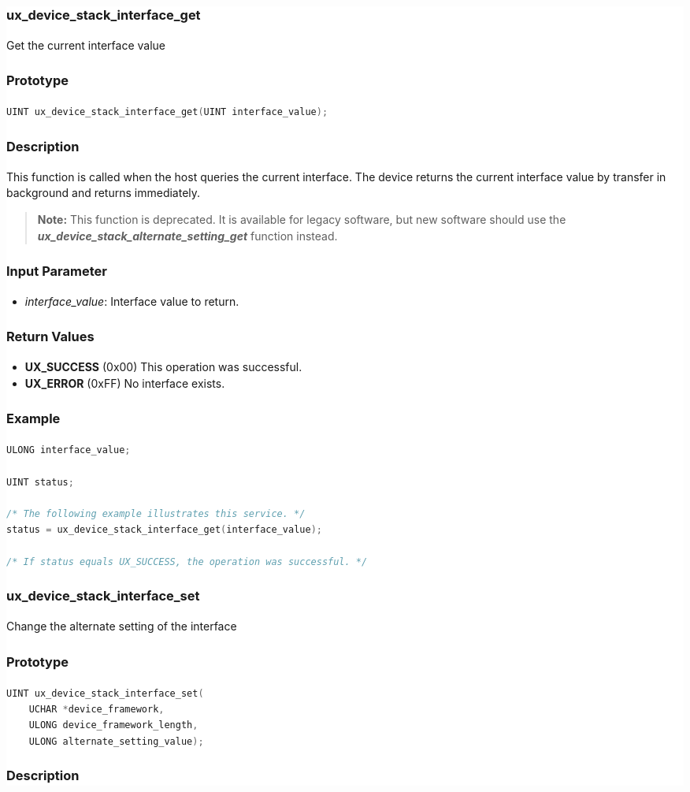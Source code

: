 ### ux_device_stack_interface_get

Get the current interface value

### Prototype

```c
UINT ux_device_stack_interface_get(UINT interface_value);
```

### Description

This function is called when the host queries the current interface. The device returns the current interface value by transfer in background and returns immediately.

> **Note:** This function is deprecated. It is available for legacy software, but new software should use the ***ux_device_stack_alternate_setting_get*** function instead.

### Input Parameter

- *interface_value*: Interface value to return.

### Return Values

- **UX_SUCCESS** (0x00) This operation was successful.
- **UX_ERROR** (0xFF) No interface exists.

### Example

```c
ULONG interface_value;

UINT status;

/* The following example illustrates this service. */
status = ux_device_stack_interface_get(interface_value);

/* If status equals UX_SUCCESS, the operation was successful. */
```

### ux_device_stack_interface_set

Change the alternate setting of the interface

### Prototype

```c
UINT ux_device_stack_interface_set(
    UCHAR *device_framework,
    ULONG device_framework_length, 
    ULONG alternate_setting_value);
```

### Description
